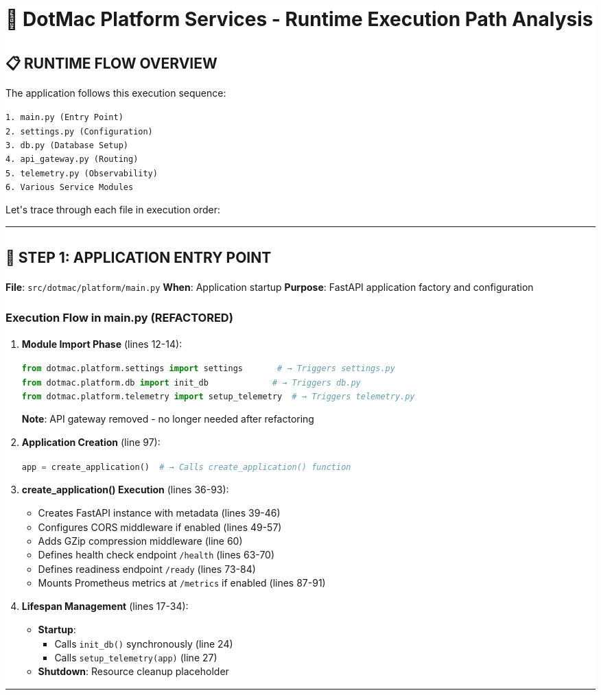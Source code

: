 # 🚀 DotMac Platform Services - Runtime Execution Path Analysis

## 📋 **RUNTIME FLOW OVERVIEW**

The application follows this execution sequence:

```
1. main.py (Entry Point)
2. settings.py (Configuration)
3. db.py (Database Setup)
4. api_gateway.py (Routing)
5. telemetry.py (Observability)
6. Various Service Modules
```

Let's trace through each file in execution order:

---

## 🎯 **STEP 1: APPLICATION ENTRY POINT**

**File**: `src/dotmac/platform/main.py`
**When**: Application startup
**Purpose**: FastAPI application factory and configuration

### **Execution Flow in main.py (REFACTORED)**

1. **Module Import Phase** (lines 12-14):
   ```python
   from dotmac.platform.settings import settings       # → Triggers settings.py
   from dotmac.platform.db import init_db             # → Triggers db.py
   from dotmac.platform.telemetry import setup_telemetry  # → Triggers telemetry.py
   ```
   **Note**: API gateway removed - no longer needed after refactoring

2. **Application Creation** (line 97):
   ```python
   app = create_application()  # → Calls create_application() function
   ```

3. **create_application() Execution** (lines 36-93):
   - Creates FastAPI instance with metadata (lines 39-46)
   - Configures CORS middleware if enabled (lines 49-57)
   - Adds GZip compression middleware (line 60)
   - Defines health check endpoint `/health` (lines 63-70)
   - Defines readiness endpoint `/ready` (lines 73-84)
   - Mounts Prometheus metrics at `/metrics` if enabled (lines 87-91)

4. **Lifespan Management** (lines 17-34):
   - **Startup**:
     - Calls `init_db()` synchronously (line 24)
     - Calls `setup_telemetry(app)` (line 27)
   - **Shutdown**: Resource cleanup placeholder

---
